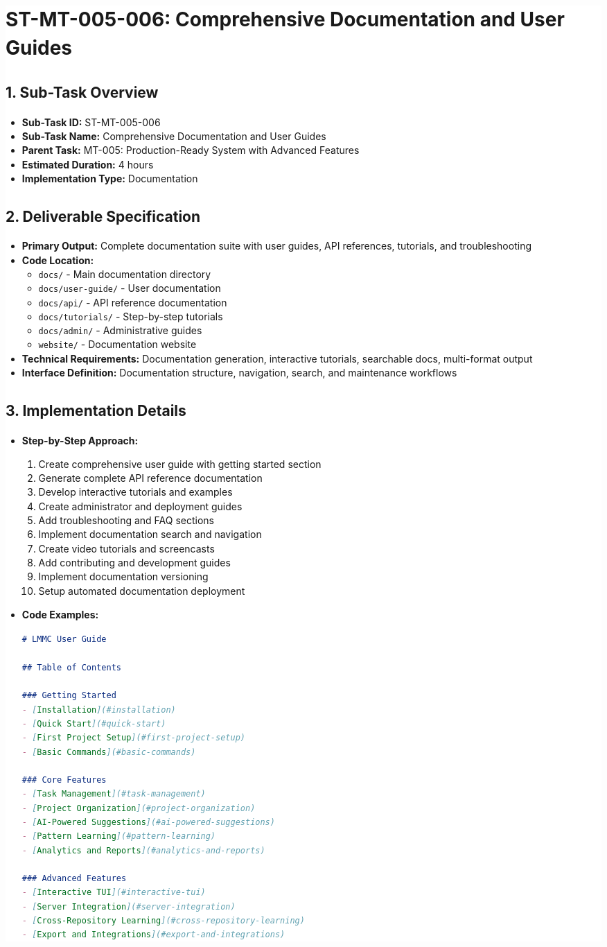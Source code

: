 # ST-MT-005-006: Comprehensive Documentation and User Guides

## 1. Sub-Task Overview
- **Sub-Task ID:** ST-MT-005-006
- **Sub-Task Name:** Comprehensive Documentation and User Guides
- **Parent Task:** MT-005: Production-Ready System with Advanced Features
- **Estimated Duration:** 4 hours
- **Implementation Type:** Documentation

## 2. Deliverable Specification
- **Primary Output:** Complete documentation suite with user guides, API references, tutorials, and troubleshooting
- **Code Location:** 
  - `docs/` - Main documentation directory
  - `docs/user-guide/` - User documentation
  - `docs/api/` - API reference documentation
  - `docs/tutorials/` - Step-by-step tutorials
  - `docs/admin/` - Administrative guides
  - `website/` - Documentation website
- **Technical Requirements:** Documentation generation, interactive tutorials, searchable docs, multi-format output
- **Interface Definition:** Documentation structure, navigation, search, and maintenance workflows

## 3. Implementation Details
- **Step-by-Step Approach:**
  1. Create comprehensive user guide with getting started section
  2. Generate complete API reference documentation
  3. Develop interactive tutorials and examples
  4. Create administrator and deployment guides
  5. Add troubleshooting and FAQ sections
  6. Implement documentation search and navigation
  7. Create video tutorials and screencasts
  8. Add contributing and development guides
  9. Implement documentation versioning
  10. Setup automated documentation deployment

- **Code Examples:**
  ```markdown
  # LMMC User Guide

  ## Table of Contents

  ### Getting Started
  - [Installation](#installation)
  - [Quick Start](#quick-start)
  - [First Project Setup](#first-project-setup)
  - [Basic Commands](#basic-commands)

  ### Core Features
  - [Task Management](#task-management)
  - [Project Organization](#project-organization)
  - [AI-Powered Suggestions](#ai-powered-suggestions)
  - [Pattern Learning](#pattern-learning)
  - [Analytics and Reports](#analytics-and-reports)

  ### Advanced Features
  - [Interactive TUI](#interactive-tui)
  - [Server Integration](#server-integration)
  - [Cross-Repository Learning](#cross-repository-learning)
  - [Export and Integrations](#export-and-integrations)
  ```